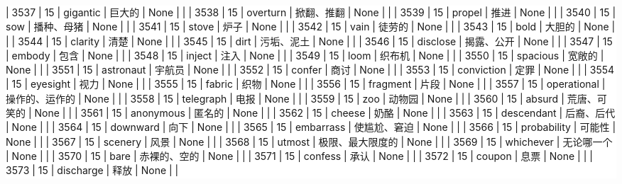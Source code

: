 | 3537 | 15 | gigantic | 巨大的 | None  |   |
| 3538 | 15 | overturn | 掀翻、推翻 | None  |   |
| 3539 | 15 | propel | 推进 | None  |   |
| 3540 | 15 | sow | 播种、母猪 | None  |   |
| 3541 | 15 | stove | 炉子 | None  |   |
| 3542 | 15 | vain | 徒劳的 | None  |   |
| 3543 | 15 | bold | 大胆的 | None  |   |
| 3544 | 15 | clarity | 清楚 | None  |   |
| 3545 | 15 | dirt | 污垢、泥土 | None  |   |
| 3546 | 15 | disclose | 揭露、公开 | None  |   |
| 3547 | 15 | embody | 包含 | None  |   |
| 3548 | 15 | inject | 注入 | None  |   |
| 3549 | 15 | loom | 织布机 | None  |   |
| 3550 | 15 | spacious | 宽敞的 | None  |   |
| 3551 | 15 | astronaut | 宇航员 | None  |   |
| 3552 | 15 | confer | 商讨 | None  |   |
| 3553 | 15 | conviction | 定罪 | None  |   |
| 3554 | 15 | eyesight | 视力 | None  |   |
| 3555 | 15 | fabric | 织物 | None  |   |
| 3556 | 15 | fragment | 片段 | None  |   |
| 3557 | 15 | operational | 操作的、运作的 | None  |   |
| 3558 | 15 | telegraph | 电报 | None  |   |
| 3559 | 15 | zoo | 动物园 | None  |   |
| 3560 | 15 | absurd | 荒唐、可笑的 | None  |   |
| 3561 | 15 | anonymous | 匿名的 | None  |   |
| 3562 | 15 | cheese | 奶酪 | None  |   |
| 3563 | 15 | descendant | 后裔、后代 | None  |   |
| 3564 | 15 | downward | 向下 | None  |   |
| 3565 | 15 | embarrass | 使尴尬、窘迫 | None  |   |
| 3566 | 15 | probability | 可能性 | None  |   |
| 3567 | 15 | scenery | 风景 | None  |   |
| 3568 | 15 | utmost | 极限、最大限度的 | None  |   |
| 3569 | 15 | whichever | 无论哪一个 | None  |   |
| 3570 | 15 | bare | 赤裸的、空的 | None  |   |
| 3571 | 15 | confess | 承认 | None  |   |
| 3572 | 15 | coupon | 息票 | None  |   |
| 3573 | 15 | discharge | 释放 | None  |   |